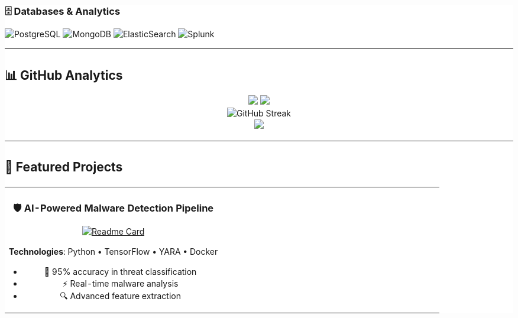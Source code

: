 ### 🗄️ **Databases & Analytics**
![PostgreSQL](https://img.shields.io/badge/PostgreSQL-316192?style=for-the-badge&logo=postgresql&logoColor=white)
![MongoDB](https://img.shields.io/badge/MongoDB-4EA94B?style=for-the-badge&logo=mongodb&logoColor=white)
![ElasticSearch](https://img.shields.io/badge/Elasticsearch-005571?style=for-the-badge&logo=elasticsearch&logoColor=white)
![Splunk](https://img.shields.io/badge/Splunk-000000?style=for-the-badge&logo=splunk&logoColor=white)

</div>

---

## 📊 **GitHub Analytics**

<div align="center">
  
<img height="180em" src="https://github-readme-stats.vercel.app/api?username=SaamNoLimits&show_icons=true&count_private=true&theme=matrix&hide_border=true&bg_color=0d1117&title_color=00ff41&icon_color=00ff41&text_color=ffffff" />
<img height="180em" src="https://github-readme-stats.vercel.app/api/top-langs/?username=SaamNoLimits&layout=compact&theme=matrix&hide_border=true&bg_color=0d1117&title_color=00ff41&text_color=ffffff" />

</div>

<div align="center">
<img src="https://github-readme-streak-stats.herokuapp.com/?user=SaamNoLimits&theme=matrix&hide_border=true&background=0d1117&stroke=00ff41&ring=00ff41&fire=00ff41&currStreakLabel=00ff41&sideLabels=00ff41&currStreakNum=ffffff&sideNums=ffffff&dates=ffffff" alt="GitHub Streak" />
</div>

<div align="center">
<img src="https://github-readme-activity-graph.vercel.app/graph?username=SaamNoLimits&theme=react-dark&bg_color=0d1117&color=00ff41&line=00ff41&point=ffffff&area=true&hide_border=true" />
</div>

---

## 🚀 **Featured Projects**

<div align="center">

<table>
<tr>
<td width="50%" align="center">

### 🛡️ **AI-Powered Malware Detection Pipeline**
[![Readme Card](https://github-readme-stats.vercel.app/api/pin/?username=SaamNoLimits&repo=malware-detection-ml&theme=matrix&hide_border=true&bg_color=0d1117&title_color=00ff41&text_color=ffffff)](https://github.com/SaamNoLimits)

**Technologies**: Python • TensorFlow • YARA • Docker
- 🎯 95% accuracy in threat classification
- ⚡ Real-time malware analysis
- 🔍 Advanced feature extraction

</td>
<td width="50%" align="center">
